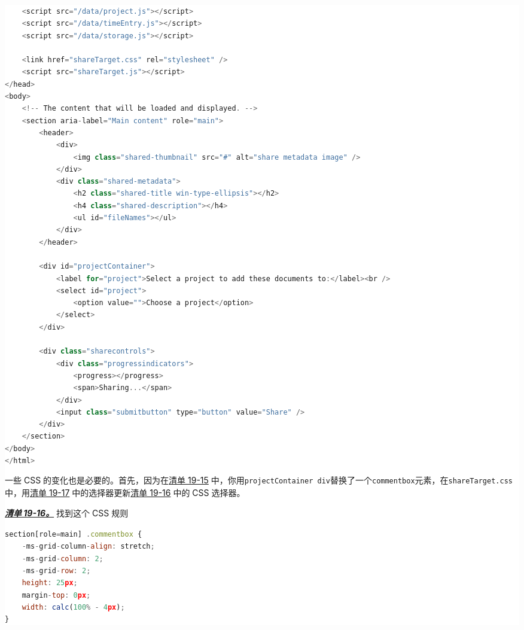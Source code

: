 ```js
    <script src="/data/project.js"></script>
    <script src="/data/timeEntry.js"></script>
    <script src="/data/storage.js"></script>

    <link href="shareTarget.css" rel="stylesheet" />
    <script src="shareTarget.js"></script>
</head>
<body>
    <!-- The content that will be loaded and displayed. -->
    <section aria-label="Main content" role="main">
        <header>
            <div>
                <img class="shared-thumbnail" src="#" alt="share metadata image" />
            </div>
            <div class="shared-metadata">
                <h2 class="shared-title win-type-ellipsis"></h2>
                <h4 class="shared-description"></h4>
                <ul id="fileNames"></ul>
            </div>
        </header>

        <div id="projectContainer">
            <label for="project">Select a project to add these documents to:</label><br />
            <select id="project">
                <option value="">Choose a project</option>
            </select>
        </div>

        <div class="sharecontrols">
            <div class="progressindicators">
                <progress></progress>
                <span>Sharing...</span>
            </div>
            <input class="submitbutton" type="button" value="Share" />
        </div>
    </section>
</body>
</html>
```

一些 CSS 的变化也是必要的。首先，因为在[清单 19-15](#list15) 中，你用`projectContainer div`替换了一个`commentbox`元素，在`shareTarget.css`中，用[清单 19-17](#list17) 中的选择器更新[清单 19-16](#list16) 中的 CSS 选择器。

[***清单 19-16。***](#_list16) 找到这个 CSS 规则

```js
section[role=main] .commentbox {
    -ms-grid-column-align: stretch;
    -ms-grid-column: 2;
    -ms-grid-row: 2;
    height: 25px;
    margin-top: 0px;
    width: calc(100% - 4px);
}
```
